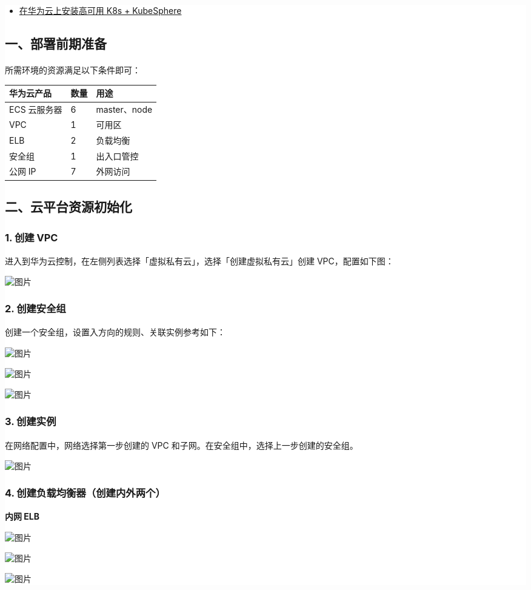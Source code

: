 - [在华为云上安装高可用 K8s + KubeSphere](https://mp.weixin.qq.com/s/moFvg8NUF_EgjuL-xGkiYA)

## 一、部署前期准备

所需环境的资源满足以下条件即可：

| 华为云产品   | 数量 | 用途         |
| :----------- | :--- | :----------- |
| ECS 云服务器 | 6    | master、node |
| VPC          | 1    | 可用区       |
| ELB          | 2    | 负载均衡     |
| 安全组       | 1    | 出入口管控   |
| 公网 IP      | 7    | 外网访问     |

## 二、云平台资源初始化

### 1. 创建 VPC

进入到华为云控制，在左侧列表选择「虚拟私有云」，选择「创建虚拟私有云」创建 VPC，配置如下图：

![图片](https://mmbiz.qpic.cn/mmbiz_png/u5Pibv7AcsEWibpZhrzSrhH49VfiaWYw3oGN1pY8aAuZ87YCvU0USiaplS3gUKHzL6t4LGMl6ic7Npv8U1F7StbQmEw/640?wx_fmt=png&tp=webp&wxfrom=5&wx_lazy=1&wx_co=1)

### 2. 创建安全组

创建一个安全组，设置入方向的规则、关联实例参考如下：

![图片](https://mmbiz.qpic.cn/mmbiz_png/u5Pibv7AcsEWibpZhrzSrhH49VfiaWYw3oGdINic50asQKACUmAZqSicVmrHMVWjIPGwYF9wyezcVNUJgqeOJmjRRcQ/640?wx_fmt=png&tp=webp&wxfrom=5&wx_lazy=1&wx_co=1)

![图片](https://mmbiz.qpic.cn/mmbiz_png/u5Pibv7AcsEWibpZhrzSrhH49VfiaWYw3oGZwbHuqDP6ZodVibd5xVKUoneYcT4xFqNYjg9XR84PvwlSsqyAnsGX3g/640?wx_fmt=png&tp=webp&wxfrom=5&wx_lazy=1&wx_co=1)

![图片](https://mmbiz.qpic.cn/mmbiz_png/u5Pibv7AcsEWibpZhrzSrhH49VfiaWYw3oGKnF9BS8cdlP289slfFHzTickkPrv3ZbrIhO24BJ5ebKxlJt1iarP0mDw/640?wx_fmt=png&tp=webp&wxfrom=5&wx_lazy=1&wx_co=1)

### 3. 创建实例

在网络配置中，网络选择第一步创建的 VPC 和子网。在安全组中，选择上一步创建的安全组。

![图片](https://mmbiz.qpic.cn/mmbiz_png/u5Pibv7AcsEWibpZhrzSrhH49VfiaWYw3oGXibQV1P6ANQAmx5QibY6nyBlrJfvtqnpd0qlfCfAdCLe98jwAHsWOy8w/640?wx_fmt=png&tp=webp&wxfrom=5&wx_lazy=1&wx_co=1)

### 4. 创建负载均衡器（创建内外两个）

**内网 ELB**

![图片](https://mmbiz.qpic.cn/mmbiz_png/u5Pibv7AcsEWibpZhrzSrhH49VfiaWYw3oGYDiagrpmIPlfS8Kb78j9yTfU8tgz3zynQaowDq3Gs1faZkaP7XJiaicxg/640?wx_fmt=png&tp=webp&wxfrom=5&wx_lazy=1&wx_co=1)

![图片](https://mmbiz.qpic.cn/mmbiz_png/u5Pibv7AcsEWibpZhrzSrhH49VfiaWYw3oGvjuC44D6Gia8w9D5P2F7ZJKc7GWVqc6B5zy0d9hUdqAlx7vgwmqq0wg/640?wx_fmt=png&tp=webp&wxfrom=5&wx_lazy=1&wx_co=1)

![图片](https://mmbiz.qpic.cn/mmbiz_png/u5Pibv7AcsEWibpZhrzSrhH49VfiaWYw3oG4BgdAgJZkAttsUYCBs3GzxknAUzGPS0LjIY91O80qjmeIufnJrT9vw/640?wx_fmt=png&tp=webp&wxfrom=5&wx_lazy=1&wx_co=1)
